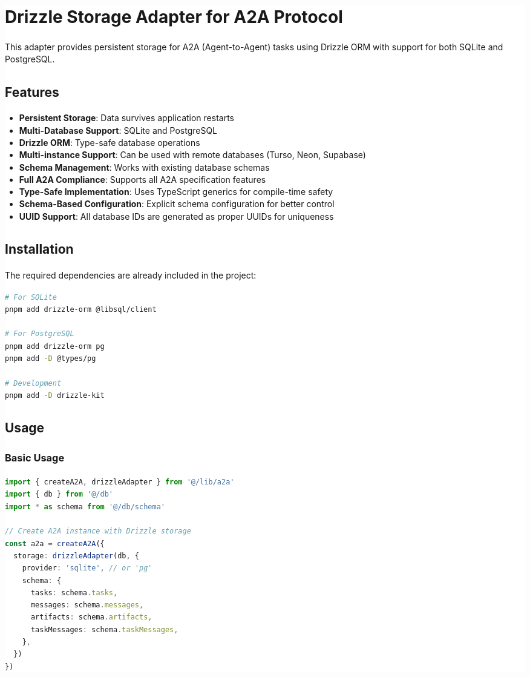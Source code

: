 # Drizzle Storage Adapter for A2A Protocol

This adapter provides persistent storage for A2A (Agent-to-Agent) tasks using Drizzle ORM with support for both SQLite and PostgreSQL.

## Features

- **Persistent Storage**: Data survives application restarts
- **Multi-Database Support**: SQLite and PostgreSQL
- **Drizzle ORM**: Type-safe database operations
- **Multi-instance Support**: Can be used with remote databases (Turso, Neon, Supabase)
- **Schema Management**: Works with existing database schemas
- **Full A2A Compliance**: Supports all A2A specification features
- **Type-Safe Implementation**: Uses TypeScript generics for compile-time safety
- **Schema-Based Configuration**: Explicit schema configuration for better control
- **UUID Support**: All database IDs are generated as proper UUIDs for uniqueness

## Installation

The required dependencies are already included in the project:

```bash
# For SQLite
pnpm add drizzle-orm @libsql/client

# For PostgreSQL
pnpm add drizzle-orm pg
pnpm add -D @types/pg

# Development
pnpm add -D drizzle-kit
```

## Usage

### Basic Usage

```typescript
import { createA2A, drizzleAdapter } from '@/lib/a2a'
import { db } from '@/db'
import * as schema from '@/db/schema'

// Create A2A instance with Drizzle storage
const a2a = createA2A({
  storage: drizzleAdapter(db, {
    provider: 'sqlite', // or 'pg'
    schema: {
      tasks: schema.tasks,
      messages: schema.messages,
      artifacts: schema.artifacts,
      taskMessages: schema.taskMessages,
    },
  })
})
```
